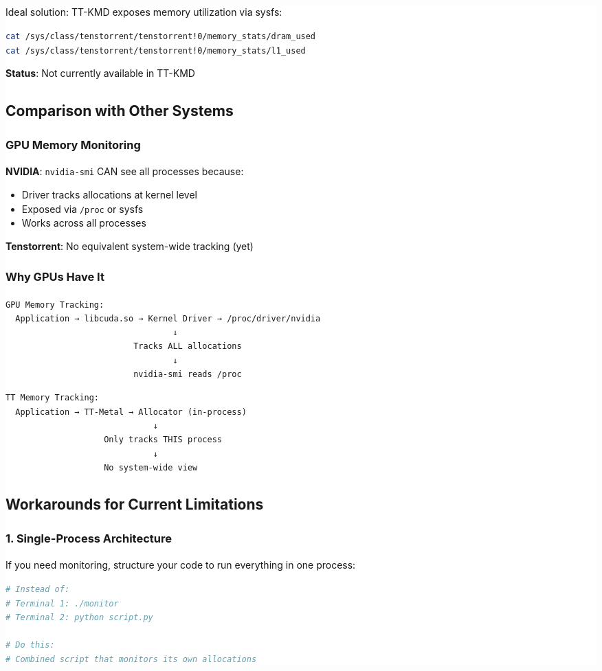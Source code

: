 Ideal solution: TT-KMD exposes memory utilization via sysfs:
```bash
cat /sys/class/tenstorrent/tenstorrent!0/memory_stats/dram_used
cat /sys/class/tenstorrent/tenstorrent!0/memory_stats/l1_used
```

**Status**: Not currently available in TT-KMD

## Comparison with Other Systems

### GPU Memory Monitoring

**NVIDIA**: `nvidia-smi` CAN see all processes because:
- Driver tracks allocations at kernel level
- Exposed via `/proc` or sysfs
- Works across all processes

**Tenstorrent**: No equivalent system-wide tracking (yet)

### Why GPUs Have It

```
GPU Memory Tracking:
  Application → libcuda.so → Kernel Driver → /proc/driver/nvidia
                                  ↓
                          Tracks ALL allocations
                                  ↓
                          nvidia-smi reads /proc
```

```
TT Memory Tracking:
  Application → TT-Metal → Allocator (in-process)
                              ↓
                    Only tracks THIS process
                              ↓
                    No system-wide view
```

## Workarounds for Current Limitations

### 1. Single-Process Architecture

If you need monitoring, structure your code to run everything in one process:

```python
# Instead of:
# Terminal 1: ./monitor
# Terminal 2: python script.py

# Do this:
# Combined script that monitors its own allocations
```
